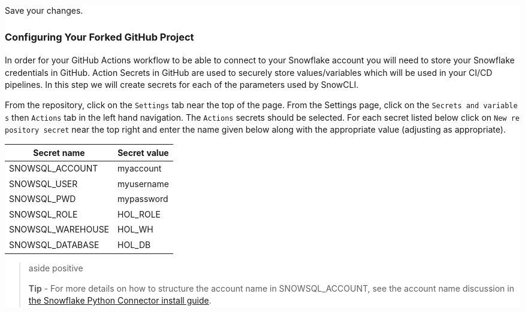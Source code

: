 Save your changes.

### Configuring Your Forked GitHub Project
In order for your GitHub Actions workflow to be able to connect to your Snowflake account you will need to store your Snowflake credentials in GitHub. Action Secrets in GitHub are used to securely store values/variables which will be used in your CI/CD pipelines. In this step we will create secrets for each of the parameters used by SnowCLI.

From the repository, click on the `Settings` tab near the top of the page. From the Settings page, click on the `Secrets and variables` then `Actions` tab in the left hand navigation. The `Actions` secrets should be selected. For each secret listed below click on `New repository secret` near the top right and enter the name given below along with the appropriate value (adjusting as appropriate).

<table>
    <thead>
        <tr>
            <th>Secret name</th>
            <th>Secret value</th>
        </tr>
    </thead>
    <tbody>
        <tr>
            <td>SNOWSQL_ACCOUNT</td>
            <td>myaccount</td>
        </tr>
        <tr>
            <td>SNOWSQL_USER</td>
            <td>myusername</td>
        </tr>
        <tr>
            <td>SNOWSQL_PWD</td>
            <td>mypassword</td>
        </tr>
        <tr>
            <td>SNOWSQL_ROLE</td>
            <td>HOL_ROLE</td>
        </tr>
        <tr>
            <td>SNOWSQL_WAREHOUSE</td>
            <td>HOL_WH</td>
        </tr>
        <tr>
            <td>SNOWSQL_DATABASE</td>
            <td>HOL_DB</td>
        </tr>
    </tbody>
</table>

> aside positive
> 
>  **Tip** - For more details on how to structure the account name in SNOWSQL_ACCOUNT, see the account name discussion in [the Snowflake Python Connector install guide](https://docs.snowflake.com/en/user-guide/python-connector-install.html#step-2-verify-your-installation).
